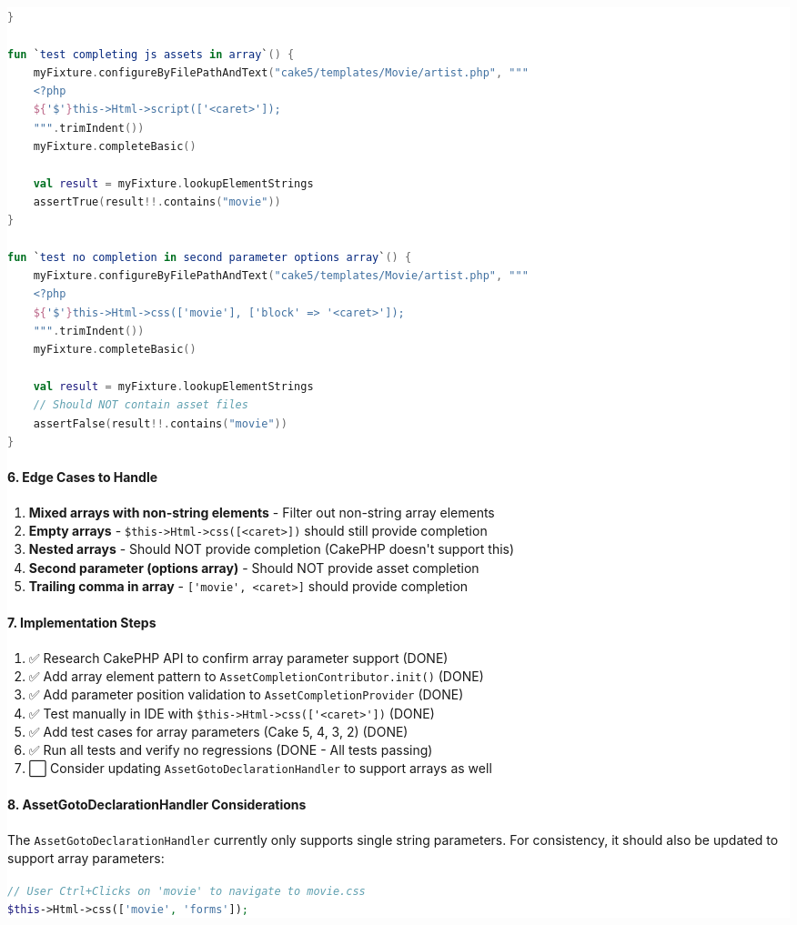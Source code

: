 ```kotlin
}

fun `test completing js assets in array`() {
    myFixture.configureByFilePathAndText("cake5/templates/Movie/artist.php", """
    <?php
    ${'$'}this->Html->script(['<caret>']);
    """.trimIndent())
    myFixture.completeBasic()

    val result = myFixture.lookupElementStrings
    assertTrue(result!!.contains("movie"))
}

fun `test no completion in second parameter options array`() {
    myFixture.configureByFilePathAndText("cake5/templates/Movie/artist.php", """
    <?php
    ${'$'}this->Html->css(['movie'], ['block' => '<caret>']);
    """.trimIndent())
    myFixture.completeBasic()

    val result = myFixture.lookupElementStrings
    // Should NOT contain asset files
    assertFalse(result!!.contains("movie"))
}
```

#### 6. Edge Cases to Handle

1. **Mixed arrays with non-string elements** - Filter out non-string array elements
2. **Empty arrays** - `$this->Html->css([<caret>])` should still provide completion
3. **Nested arrays** - Should NOT provide completion (CakePHP doesn't support this)
4. **Second parameter (options array)** - Should NOT provide asset completion
5. **Trailing comma in array** - `['movie', <caret>]` should provide completion

#### 7. Implementation Steps

1. ✅ Research CakePHP API to confirm array parameter support (DONE)
2. ✅ Add array element pattern to `AssetCompletionContributor.init()` (DONE)
3. ✅ Add parameter position validation to `AssetCompletionProvider` (DONE)
4. ✅ Test manually in IDE with `$this->Html->css(['<caret>'])` (DONE)
5. ✅ Add test cases for array parameters (Cake 5, 4, 3, 2) (DONE)
6. ✅ Run all tests and verify no regressions (DONE - All tests passing)
7. ⬜ Consider updating `AssetGotoDeclarationHandler` to support arrays as well

#### 8. AssetGotoDeclarationHandler Considerations

The `AssetGotoDeclarationHandler` currently only supports single string parameters. For consistency, it should also be updated to support array parameters:

```php
// User Ctrl+Clicks on 'movie' to navigate to movie.css
$this->Html->css(['movie', 'forms']);
```
